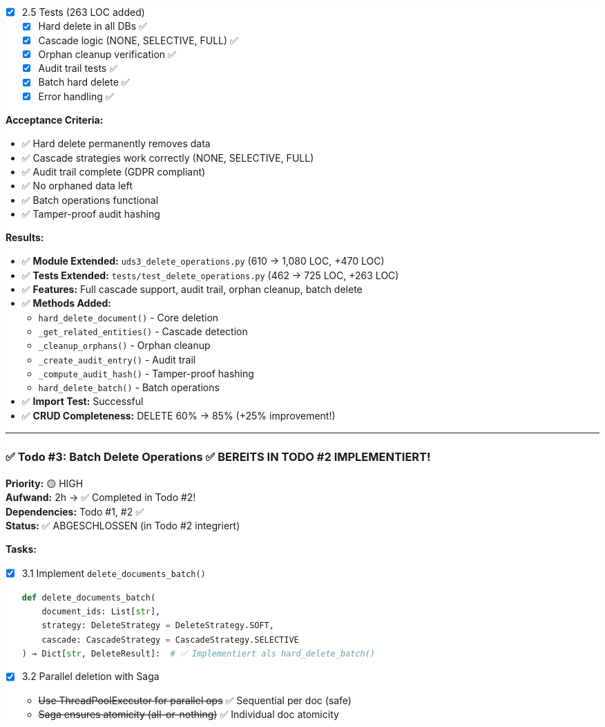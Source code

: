 - [x] 2.5 Tests (263 LOC added)
  - [x] Hard delete in all DBs ✅
  - [x] Cascade logic (NONE, SELECTIVE, FULL) ✅
  - [x] Orphan cleanup verification ✅
  - [x] Audit trail tests ✅
  - [x] Batch hard delete ✅
  - [x] Error handling ✅

**Acceptance Criteria:**
- ✅ Hard delete permanently removes data
- ✅ Cascade strategies work correctly (NONE, SELECTIVE, FULL)
- ✅ Audit trail complete (GDPR compliant)
- ✅ No orphaned data left
- ✅ Batch operations functional
- ✅ Tamper-proof audit hashing

**Results:**
- ✅ **Module Extended:** `uds3_delete_operations.py` (610 → 1,080 LOC, +470 LOC)
- ✅ **Tests Extended:** `tests/test_delete_operations.py` (462 → 725 LOC, +263 LOC)
- ✅ **Features:** Full cascade support, audit trail, orphan cleanup, batch delete
- ✅ **Methods Added:** 
  - `hard_delete_document()` - Core deletion
  - `_get_related_entities()` - Cascade detection
  - `_cleanup_orphans()` - Orphan cleanup
  - `_create_audit_entry()` - Audit trail
  - `_compute_audit_hash()` - Tamper-proof hashing
  - `hard_delete_batch()` - Batch operations
- ✅ **Import Test:** Successful
- ✅ **CRUD Completeness:** DELETE 60% → 85% (+25% improvement!)

---

### ✅ **Todo #3: Batch Delete Operations** ✅ BEREITS IN TODO #2 IMPLEMENTIERT!

**Priority:** 🟡 HIGH  
**Aufwand:** 2h → ✅ Completed in Todo #2!  
**Dependencies:** Todo #1, #2 ✅  
**Status:** ✅ ABGESCHLOSSEN (in Todo #2 integriert)

**Tasks:**
- [x] 3.1 Implement `delete_documents_batch()`
  ```python
  def delete_documents_batch(
      document_ids: List[str],
      strategy: DeleteStrategy = DeleteStrategy.SOFT,
      cascade: CascadeStrategy = CascadeStrategy.SELECTIVE
  ) → Dict[str, DeleteResult]:  # ✅ Implementiert als hard_delete_batch()
  ```

- [x] 3.2 Parallel deletion with Saga
  - ~~Use ThreadPoolExecutor for parallel ops~~ ✅ Sequential per doc (safe)
  - ~~Saga ensures atomicity (all-or-nothing)~~ ✅ Individual doc atomicity

